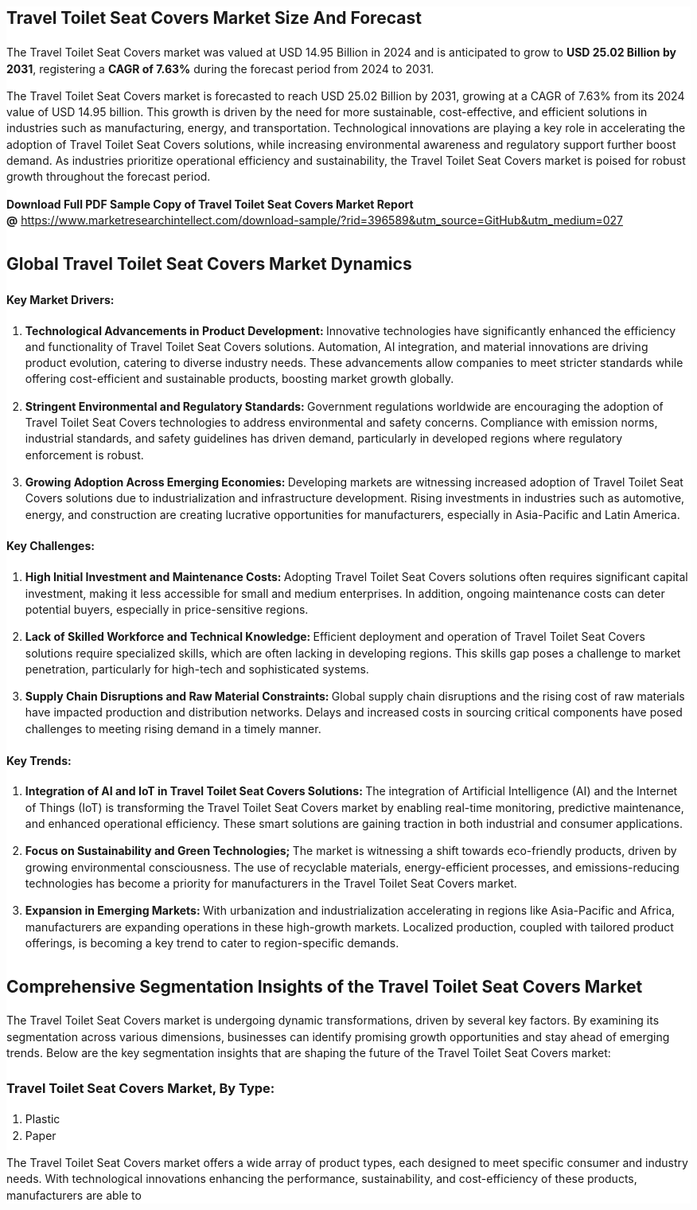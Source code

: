 <h2>Travel Toilet Seat Covers Market Size And Forecast</h2><p>The Travel Toilet Seat Covers market was valued at USD 14.95 Billion in 2024 and is anticipated to grow to <strong>USD 25.02 Billion by 2031</strong>, registering a <strong>CAGR of 7.63%</strong> during the forecast period from 2024 to 2031.</p><p>The Travel Toilet Seat Covers market is forecasted to reach USD 25.02 Billion by 2031, growing at a CAGR of 7.63% from its 2024 value of USD 14.95 billion. This growth is driven by the need for more sustainable, cost-effective, and efficient solutions in industries such as manufacturing, energy, and transportation. Technological innovations are playing a key role in accelerating the adoption of Travel Toilet Seat Covers solutions, while increasing environmental awareness and regulatory support further boost demand. As industries prioritize operational efficiency and sustainability, the Travel Toilet Seat Covers market is poised for robust growth throughout the forecast period.</p><p><strong>Download Full PDF Sample Copy of Travel Toilet Seat Covers Market Report @</strong>&nbsp;<a href="https://www.marketresearchintellect.com/download-sample/?rid=396589&amp;utm_source=GitHub&amp;utm_medium=027">https://www.marketresearchintellect.com/download-sample/?rid=396589&amp;utm_source=GitHub&amp;utm_medium=027</a></p><h2>Global Travel Toilet Seat Covers Market Dynamics</h2><h4><strong>Key Market Drivers:</strong></h4><ol><li><p><strong>Technological Advancements in Product Development:&nbsp;</strong>Innovative technologies have significantly enhanced the efficiency and functionality of Travel Toilet Seat Covers solutions. Automation, AI integration, and material innovations are driving product evolution, catering to diverse industry needs. These advancements allow companies to meet stricter standards while offering cost-efficient and sustainable products, boosting market growth globally.</p></li><li><p><strong>Stringent Environmental and Regulatory Standards:&nbsp;</strong>Government regulations worldwide are encouraging the adoption of Travel Toilet Seat Covers technologies to address environmental and safety concerns. Compliance with emission norms, industrial standards, and safety guidelines has driven demand, particularly in developed regions where regulatory enforcement is robust.</p></li><li><p><strong>Growing Adoption Across Emerging Economies:&nbsp;</strong>Developing markets are witnessing increased adoption of Travel Toilet Seat Covers solutions due to industrialization and infrastructure development. Rising investments in industries such as automotive, energy, and construction are creating lucrative opportunities for manufacturers, especially in Asia-Pacific and Latin America.</p></li></ol><h4><strong>Key Challenges:</strong></h4><ol><li><p><strong>High Initial Investment and Maintenance Costs:&nbsp;</strong>Adopting Travel Toilet Seat Covers solutions often requires significant capital investment, making it less accessible for small and medium enterprises. In addition, ongoing maintenance costs can deter potential buyers, especially in price-sensitive regions.</p></li><li><p><strong>Lack of Skilled Workforce and Technical Knowledge:&nbsp;</strong>Efficient deployment and operation of Travel Toilet Seat Covers solutions require specialized skills, which are often lacking in developing regions. This skills gap poses a challenge to market penetration, particularly for high-tech and sophisticated systems.</p></li><li><p><strong>Supply Chain Disruptions and Raw Material Constraints:&nbsp;</strong>Global supply chain disruptions and the rising cost of raw materials have impacted production and distribution networks. Delays and increased costs in sourcing critical components have posed challenges to meeting rising demand in a timely manner.</p></li></ol><h4><strong>Key Trends:</strong></h4><ol><li><p><strong>Integration of AI and IoT in Travel Toilet Seat Covers Solutions:&nbsp;</strong>The integration of Artificial Intelligence (AI) and the Internet of Things (IoT) is transforming the Travel Toilet Seat Covers market by enabling real-time monitoring, predictive maintenance, and enhanced operational efficiency. These smart solutions are gaining traction in both industrial and consumer applications.</p></li><li><p><strong>Focus on Sustainability and Green Technologies;&nbsp;</strong>The market is witnessing a shift towards eco-friendly products, driven by growing environmental consciousness. The use of recyclable materials, energy-efficient processes, and emissions-reducing technologies has become a priority for manufacturers in the Travel Toilet Seat Covers market.</p></li><li><p><strong>Expansion in Emerging Markets:&nbsp;</strong>With urbanization and industrialization accelerating in regions like Asia-Pacific and Africa, manufacturers are expanding operations in these high-growth markets. Localized production, coupled with tailored product offerings, is becoming a key trend to cater to region-specific demands.</p></li></ol><div class="article-main__content" data-test-id="publishing-text-block"><h2>Comprehensive Segmentation Insights of the Travel Toilet Seat Covers Market</h2><p>The Travel Toilet Seat Covers market is undergoing dynamic transformations, driven by several key factors. By examining its segmentation across various dimensions, businesses can identify promising growth opportunities and stay ahead of emerging trends. Below are the key segmentation insights that are shaping the future of the Travel Toilet Seat Covers market:</p><h3><strong>Travel Toilet Seat Covers Market, By Type:<br /></strong></h3><ol><li>Plastic<li> Paper</li></ol><p>The Travel Toilet Seat Covers market offers a wide array of product types, each designed to meet specific consumer and industry needs. With technological innovations enhancing the performance, sustainability, and cost-efficiency of these products, manufacturers are able to